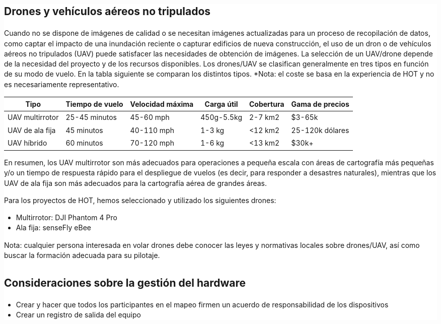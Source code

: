 ## Drones y vehículos aéreos no tripulados
Cuando no se dispone de imágenes de calidad o se necesitan imágenes actualizadas para un proceso de recopilación de datos, como captar el impacto de una inundación reciente o capturar edificios de nueva construcción, el uso de un dron o de vehículos aéreos no tripulados (UAV) puede satisfacer las necesidades de obtención de imágenes. La selección de un UAV/drone depende de la necesidad del proyecto y de los recursos disponibles. Los drones/UAV se clasifican generalmente en tres tipos en función de su modo de vuelo. En la tabla siguiente se comparan los distintos tipos. *Nota: el coste se basa en la experiencia de HOT y no es necesariamente representativo. 

| Tipo                  | Tiempo de vuelo | Velocidad máxima | Carga útil | Cobertura | Gama de precios | 
|------------------------------------------------|-----|------|-----|-------------|-------------|
| UAV multirrotor        | 25-45 minutos | 45-60 mph | 450g-5.5kg | 2-7 km2 | $3-65k|
| UAV de ala fija            | 45 minutos | 40-110 mph | 1-3 kg | <12 km2 | 25-120k dólares |
| UAV híbrido                 | 60 minutos | 70-120 mph | 1-6 kg | <13 km2 | $30k+|

En resumen, los UAV multirrotor son más adecuados para operaciones a pequeña escala con áreas de cartografía más pequeñas y/o un tiempo de respuesta rápido para el despliegue de vuelos (es decir, para responder a desastres naturales), mientras que los UAV de ala fija son más adecuados para la cartografía aérea de grandes áreas. 

Para los proyectos de HOT, hemos seleccionado y utilizado los siguientes drones: 

* Multirrotor: DJI Phantom 4 Pro
* Ala fija: senseFly eBee

Nota: cualquier persona interesada en volar drones debe conocer las leyes y normativas locales sobre drones/UAV, así como buscar la formación adecuada para su pilotaje. 

## Consideraciones sobre la gestión del hardware

* Crear y hacer que todos los participantes en el mapeo firmen un acuerdo de responsabilidad de los dispositivos 
* Crear un registro de salida del equipo 
